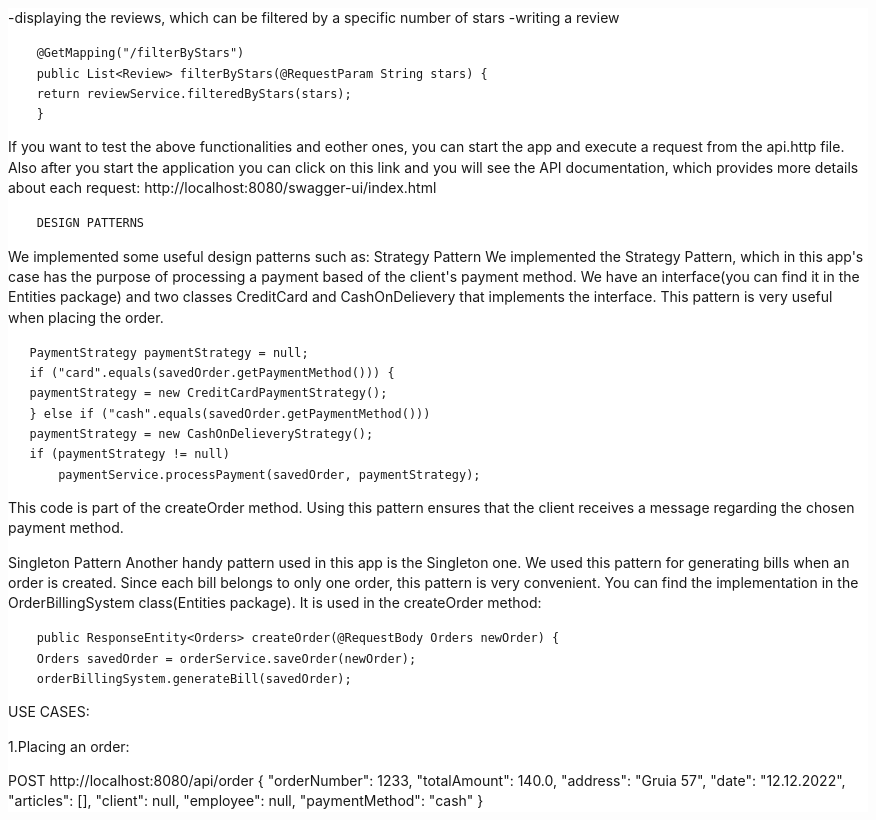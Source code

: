-displaying the reviews, which can be filtered by a specific number of stars
-writing a review
        
        @GetMapping("/filterByStars")
        public List<Review> filterByStars(@RequestParam String stars) {
        return reviewService.filteredByStars(stars);
        }
If you want to test the above functionalities and eother ones, you can start the app and execute a request from the api.http file.
Also after you start the application you can click on this link and you will see the API documentation, which provides more details
about each request:
http://localhost:8080/swagger-ui/index.html

        DESIGN PATTERNS
We implemented some useful design patterns such as:
    Strategy Pattern
We implemented the Strategy Pattern, which in this app's case has the purpose of processing a payment based of the client's 
payment method. We have an interface(you can find it in the Entities package) and two classes CreditCard and CashOnDelievery that
implements the interface. This pattern is very useful when placing the order.

       PaymentStrategy paymentStrategy = null;
       if ("card".equals(savedOrder.getPaymentMethod())) {
       paymentStrategy = new CreditCardPaymentStrategy();
       } else if ("cash".equals(savedOrder.getPaymentMethod()))
       paymentStrategy = new CashOnDelieveryStrategy();
       if (paymentStrategy != null)
           paymentService.processPayment(savedOrder, paymentStrategy);


This code is part of the createOrder method. Using this pattern ensures that the client receives a message regarding the
chosen payment method.

 Singleton Pattern
Another handy pattern used in this app is the Singleton one. We used this pattern for generating bills when an order is created.
Since each bill belongs to only one order, this pattern is very convenient. You can find the implementation in the OrderBillingSystem
class(Entities package). It is used in the createOrder method:

        public ResponseEntity<Orders> createOrder(@RequestBody Orders newOrder) {
        Orders savedOrder = orderService.saveOrder(newOrder);
        orderBillingSystem.generateBill(savedOrder);


USE CASES:

1.Placing an order:

POST http://localhost:8080/api/order
{
"orderNumber": 1233,
"totalAmount": 140.0,
"address": "Gruia 57",
"date": "12.12.2022",
"articles": [],
"client": null,
"employee": null,
"paymentMethod": "cash"
}
